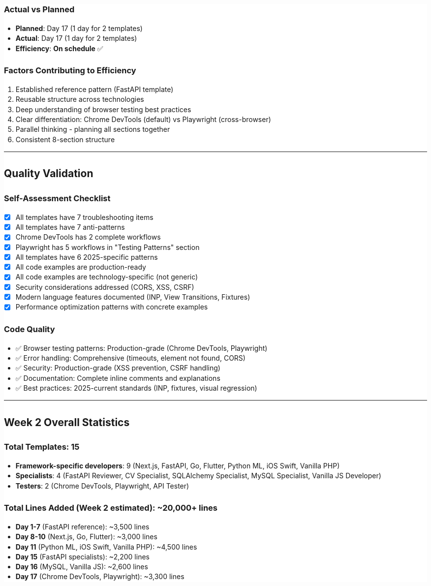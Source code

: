 ### Actual vs Planned
- **Planned**: Day 17 (1 day for 2 templates)
- **Actual**: Day 17 (1 day for 2 templates)
- **Efficiency**: **On schedule** ✅

### Factors Contributing to Efficiency
1. Established reference pattern (FastAPI template)
2. Reusable structure across technologies
3. Deep understanding of browser testing best practices
4. Clear differentiation: Chrome DevTools (default) vs Playwright (cross-browser)
5. Parallel thinking - planning all sections together
6. Consistent 8-section structure

---

## Quality Validation

### Self-Assessment Checklist
- [x] All templates have 7 troubleshooting items
- [x] All templates have 7 anti-patterns
- [x] Chrome DevTools has 2 complete workflows
- [x] Playwright has 5 workflows in "Testing Patterns" section
- [x] All templates have 6 2025-specific patterns
- [x] All code examples are production-ready
- [x] All code examples are technology-specific (not generic)
- [x] Security considerations addressed (CORS, XSS, CSRF)
- [x] Modern language features documented (INP, View Transitions, Fixtures)
- [x] Performance optimization patterns with concrete examples

### Code Quality
- ✅ Browser testing patterns: Production-grade (Chrome DevTools, Playwright)
- ✅ Error handling: Comprehensive (timeouts, element not found, CORS)
- ✅ Security: Production-grade (XSS prevention, CSRF handling)
- ✅ Documentation: Complete inline comments and explanations
- ✅ Best practices: 2025-current standards (INP, fixtures, visual regression)

---

## Week 2 Overall Statistics

### Total Templates: 15
- **Framework-specific developers**: 9 (Next.js, FastAPI, Go, Flutter, Python ML, iOS Swift, Vanilla PHP)
- **Specialists**: 4 (FastAPI Reviewer, CV Specialist, SQLAlchemy Specialist, MySQL Specialist, Vanilla JS Developer)
- **Testers**: 2 (Chrome DevTools, Playwright, API Tester)

### Total Lines Added (Week 2 estimated): ~20,000+ lines
- **Day 1-7** (FastAPI reference): ~3,500 lines
- **Day 8-10** (Next.js, Go, Flutter): ~3,000 lines
- **Day 11** (Python ML, iOS Swift, Vanilla PHP): ~4,500 lines
- **Day 15** (FastAPI specialists): ~2,200 lines
- **Day 16** (MySQL, Vanilla JS): ~2,600 lines
- **Day 17** (Chrome DevTools, Playwright): ~3,300 lines
